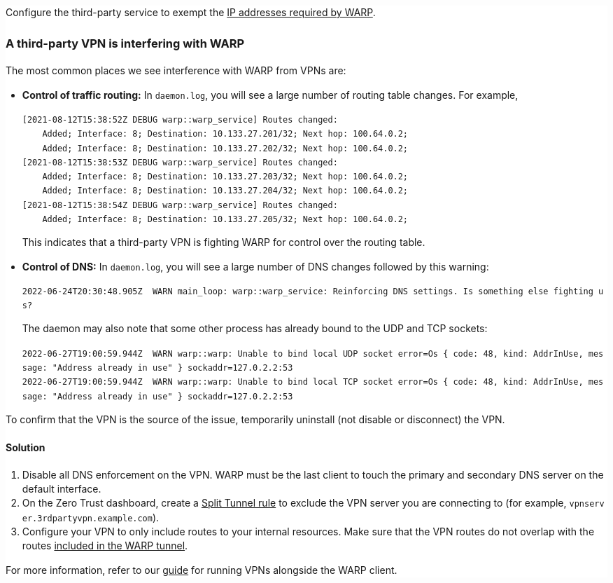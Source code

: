 Configure the third-party service to exempt the [IP addresses required by WARP](/cloudflare-one/connections/connect-devices/warp/deployment/firewall/).

### A third-party VPN is interfering with WARP

The most common places we see interference with WARP from VPNs are:

- **Control of traffic routing:** In `daemon.log`, you will see a large number of routing table changes. For example,
    ```txt
    [2021-08-12T15:38:52Z DEBUG warp::warp_service] Routes changed:
        Added; Interface: 8; Destination: 10.133.27.201/32; Next hop: 100.64.0.2; 
        Added; Interface: 8; Destination: 10.133.27.202/32; Next hop: 100.64.0.2; 
    [2021-08-12T15:38:53Z DEBUG warp::warp_service] Routes changed:
        Added; Interface: 8; Destination: 10.133.27.203/32; Next hop: 100.64.0.2; 
        Added; Interface: 8; Destination: 10.133.27.204/32; Next hop: 100.64.0.2; 
    [2021-08-12T15:38:54Z DEBUG warp::warp_service] Routes changed:
        Added; Interface: 8; Destination: 10.133.27.205/32; Next hop: 100.64.0.2;
    ```
    This indicates that a third-party VPN is fighting WARP for control over the routing table.

- **Control of DNS:** In `daemon.log`, you will see a large number of DNS changes followed by this warning:

    ```txt
    2022-06-24T20:30:48.905Z  WARN main_loop: warp::warp_service: Reinforcing DNS settings. Is something else fighting us?
    ```

    The daemon may also note that some other process has already bound to the UDP and TCP sockets:

    ```txt
    2022-06-27T19:00:59.944Z  WARN warp::warp: Unable to bind local UDP socket error=Os { code: 48, kind: AddrInUse, message: "Address already in use" } sockaddr=127.0.2.2:53
    2022-06-27T19:00:59.944Z  WARN warp::warp: Unable to bind local TCP socket error=Os { code: 48, kind: AddrInUse, message: "Address already in use" } sockaddr=127.0.2.2:53
    ```

To confirm that the VPN is the source of the issue, temporarily uninstall (not disable or disconnect) the VPN.

#### Solution

1. Disable all DNS enforcement on the VPN. WARP must be the last client to touch the primary and secondary DNS server on the default interface.
2. On the Zero Trust dashboard, create a [Split Tunnel rule](/cloudflare-one/connections/connect-devices/warp/configure-warp/route-traffic/split-tunnels/) to exclude the VPN server you are connecting to (for example, `vpnserver.3rdpartyvpn.example.com`).
3. Configure your VPN to only include routes to your internal resources. Make sure that the VPN routes do not overlap with the routes [included in the WARP tunnel](/cloudflare-one/connections/connect-devices/warp/configure-warp/route-traffic/split-tunnels/).

For more information, refer to our [guide](/cloudflare-one/connections/connect-devices/warp/deployment/vpn/) for running VPNs alongside the WARP client.
